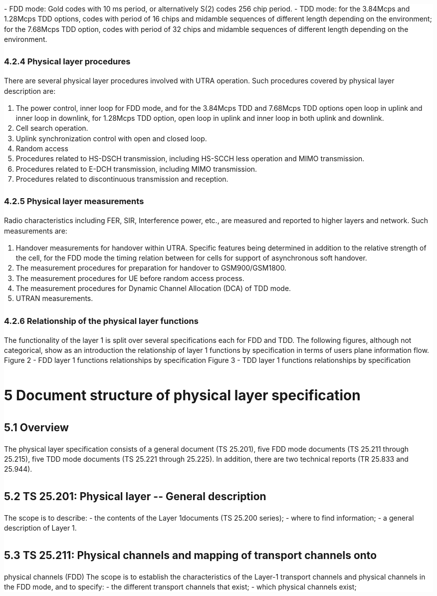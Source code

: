 \- FDD mode: Gold codes with 10 ms period, or alternatively S(2) codes 256
chip period.
\- TDD mode: for the 3.84Mcps and 1.28Mcps TDD options, codes with period of
16 chips and midamble sequences of different length depending on the
environment; for the 7.68Mcps TDD option, codes with period of 32 chips and
midamble sequences of different length depending on the environment.
### 4.2.4 Physical layer procedures
There are several physical layer procedures involved with UTRA operation. Such
procedures covered by physical layer description are:
1) The power control, inner loop for FDD mode, and for the 3.84Mcps TDD and
7.68Mcps TDD options open loop in uplink and inner loop in downlink, for
1.28Mcps TDD option, open loop in uplink and inner loop in both uplink and
downlink.
2) Cell search operation.
3) Uplink synchronization control with open and closed loop.
4) Random access
5) Procedures related to HS-DSCH transmission, including HS-SCCH less
operation and MIMO transmission.
6) Procedures related to E-DCH transmission, including MIMO transmission.
7) Procedures related to discontinuous transmission and reception.
### 4.2.5 Physical layer measurements
Radio characteristics including FER, SIR, Interference power, etc., are
measured and reported to higher layers and network. Such measurements are:
1) Handover measurements for handover within UTRA. Specific features being
determined in addition to the relative strength of the cell, for the FDD mode
the timing relation between for cells for support of asynchronous soft
handover.
2) The measurement procedures for preparation for handover to GSM900/GSM1800.
3) The measurement procedures for UE before random access process.
4) The measurement procedures for Dynamic Channel Allocation (DCA) of TDD
mode.
5) UTRAN measurements.
### 4.2.6 Relationship of the physical layer functions
The functionality of the layer 1 is split over several specifications each for
FDD and TDD. The following figures, although not categorical, show as an
introduction the relationship of layer 1 functions by specification in terms
of users plane information flow.
Figure 2 - FDD layer 1 functions relationships by specification
Figure 3 - TDD layer 1 functions relationships by specification
# 5 Document structure of physical layer specification
## 5.1 Overview
The physical layer specification consists of a general document (TS 25.201),
five FDD mode documents (TS 25.211 through 25.215), five TDD mode documents
(TS 25.221 through 25.225). In addition, there are two technical reports (TR
25.833 and 25.944).
## 5.2 TS 25.201: Physical layer -- General description
The scope is to describe:
\- the contents of the Layer 1documents (TS 25.200 series);
\- where to find information;
\- a general description of Layer 1.
## 5.3 TS 25.211: Physical channels and mapping of transport channels onto
physical channels (FDD)
The scope is to establish the characteristics of the Layer-1 transport
channels and physical channels in the FDD mode, and to specify:
\- the different transport channels that exist;
\- which physical channels exist;